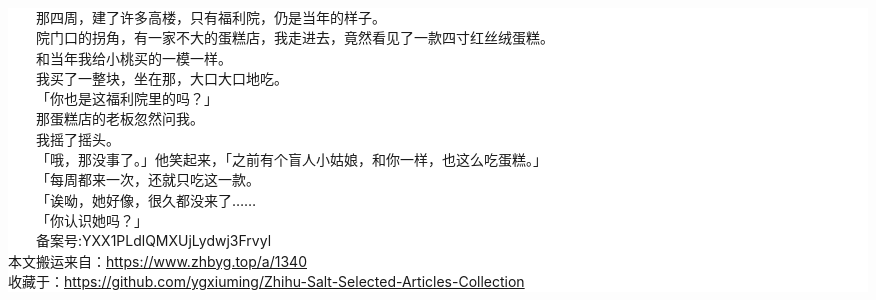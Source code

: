 &emsp;&emsp;那四周，建了许多高楼，只有福利院，仍是当年的样子。  
&emsp;&emsp;院门口的拐角，有一家不大的蛋糕店，我走进去，竟然看见了一款四寸红丝绒蛋糕。  
&emsp;&emsp;和当年我给小桃买的一模一样。  
&emsp;&emsp;我买了一整块，坐在那，大口大口地吃。  
&emsp;&emsp;「你也是这福利院里的吗？」  
&emsp;&emsp;那蛋糕店的老板忽然问我。  
&emsp;&emsp;我摇了摇头。  
&emsp;&emsp;「哦，那没事了。」他笑起来，「之前有个盲人小姑娘，和你一样，也这么吃蛋糕。」  
&emsp;&emsp;「每周都来一次，还就只吃这一款。  
&emsp;&emsp;「诶呦，她好像，很久都没来了……  
&emsp;&emsp;「你认识她吗？」  
&emsp;&emsp;备案号:YXX1PLdlQMXUjLydwj3Frvyl  
本文搬运来自：https://www.zhbyg.top/a/1340  
 收藏于：https://github.com/ygxiuming/Zhihu-Salt-Selected-Articles-Collection